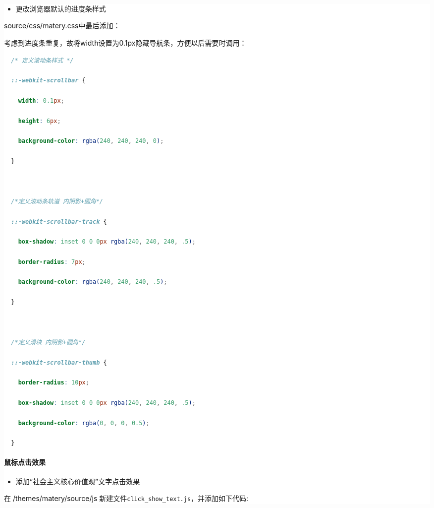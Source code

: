 -   更改浏览器默认的进度条样式

source/css/matery.css中最后添加：

考虑到进度条重复，故将width设置为0.1px隐藏导航条，方便以后需要时调用：

```css
  /* 定义滚动条样式 */

  ::-webkit-scrollbar {

    width: 0.1px;

    height: 6px;

    background-color: rgba(240, 240, 240, 0);

  }



  /*定义滚动条轨道 内阴影+圆角*/

  ::-webkit-scrollbar-track {

    box-shadow: inset 0 0 0px rgba(240, 240, 240, .5);

    border-radius: 7px;

    background-color: rgba(240, 240, 240, .5);

  }



  /*定义滑块 内阴影+圆角*/

  ::-webkit-scrollbar-thumb {

    border-radius: 10px;

    box-shadow: inset 0 0 0px rgba(240, 240, 240, .5);

    background-color: rgba(0, 0, 0, 0.5);

  }
```

#### [](https://xmq.plus/posts/2547c616.html#%E9%BC%A0%E6%A0%87%E7%82%B9%E5%87%BB%E6%95%88%E6%9E%9C "鼠标点击效果")鼠标点击效果

-   添加“社会主义核心价值观”文字点击效果

在 /themes/matery/source/js 新建文件`click_show_text.js`，并添加如下代码:
